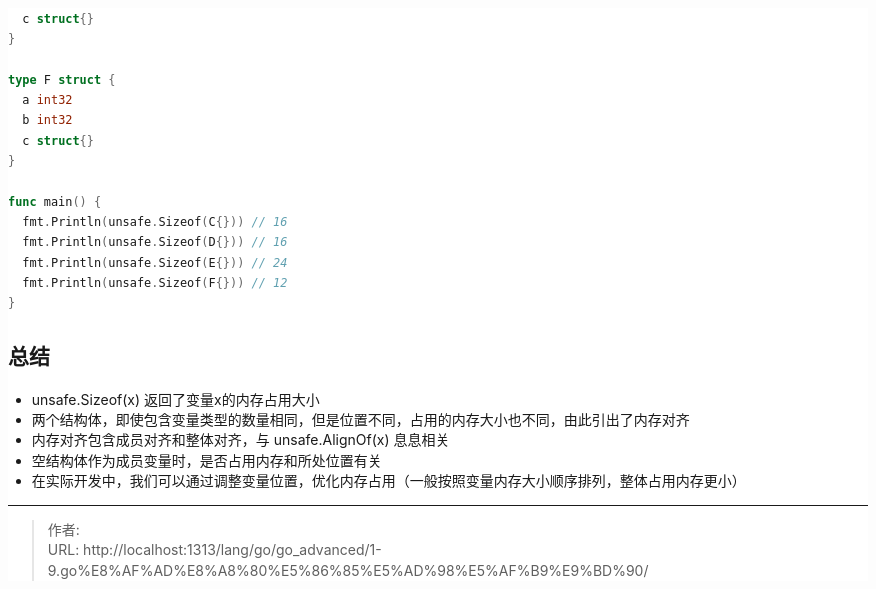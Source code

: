   ```go
  	c struct{}
  }
  
  type F struct {
  	a int32
  	b int32
  	c struct{}
  }
  
  func main() {
  	fmt.Println(unsafe.Sizeof(C{})) // 16
  	fmt.Println(unsafe.Sizeof(D{})) // 16
  	fmt.Println(unsafe.Sizeof(E{})) // 24
    fmt.Println(unsafe.Sizeof(F{})) // 12
  }
  
  
  ```

## 总结

- unsafe.Sizeof(x) 返回了变量x的内存占用大小
- 两个结构体，即使包含变量类型的数量相同，但是位置不同，占用的内存大小也不同，由此引出了内存对齐
- 内存对齐包含成员对齐和整体对齐，与 unsafe.AlignOf(x) 息息相关
- 空结构体作为成员变量时，是否占用内存和所处位置有关
- 在实际开发中，我们可以通过调整变量位置，优化内存占用（一般按照变量内存大小顺序排列，整体占用内存更小）

---

> 作者:   
> URL: http://localhost:1313/lang/go/go_advanced/1-9.go%E8%AF%AD%E8%A8%80%E5%86%85%E5%AD%98%E5%AF%B9%E9%BD%90/  

